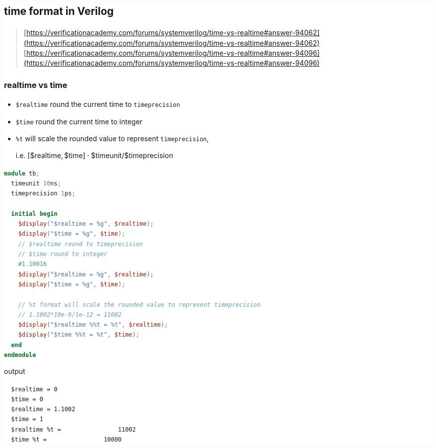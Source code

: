 





## time format in Verilog

> [https://verificationacademy.com/forums/systemverilog/time-vs-realtime#answer-94062](https://verificationacademy.com/forums/systemverilog/time-vs-realtime#answer-94062)
> [https://verificationacademy.com/forums/systemverilog/time-vs-realtime#answer-94096](https://verificationacademy.com/forums/systemverilog/time-vs-realtime#answer-94096)



### realtime vs time

- `$realtime` round the current time to `timeprecision`

- `$time` round the current time to integer

- `%t` will scale the rounded value to represent `timeprecision`,

  i.e.  $[\$\text{realtime}, \$\text{time}]\cdot \$\text{timeunit} / \$\text{timeprecision}$



```verilog
module tb;
  timeunit 10ns;
  timeprecision 1ps;

  initial begin
    $display("$realtime = %g", $realtime);
    $display("$time = %g", $time);
    // $realtime round to timeprecision
    // $time round to integer
    #1.10016
    $display("$realtime = %g", $realtime);
    $display("$time = %g", $time);

    // %t format will scale the rounded value to represent timeprecision
    // 1.1002*10e-9/1e-12 = 11002
    $display("$realtime %%t = %t", $realtime);
    $display("$time %%t = %t", $time);
  end
endmodule
```

output

```
  $realtime = 0
  $time = 0
  $realtime = 1.1002
  $time = 1
  $realtime %t =                11002
  $time %t =                10000
```
